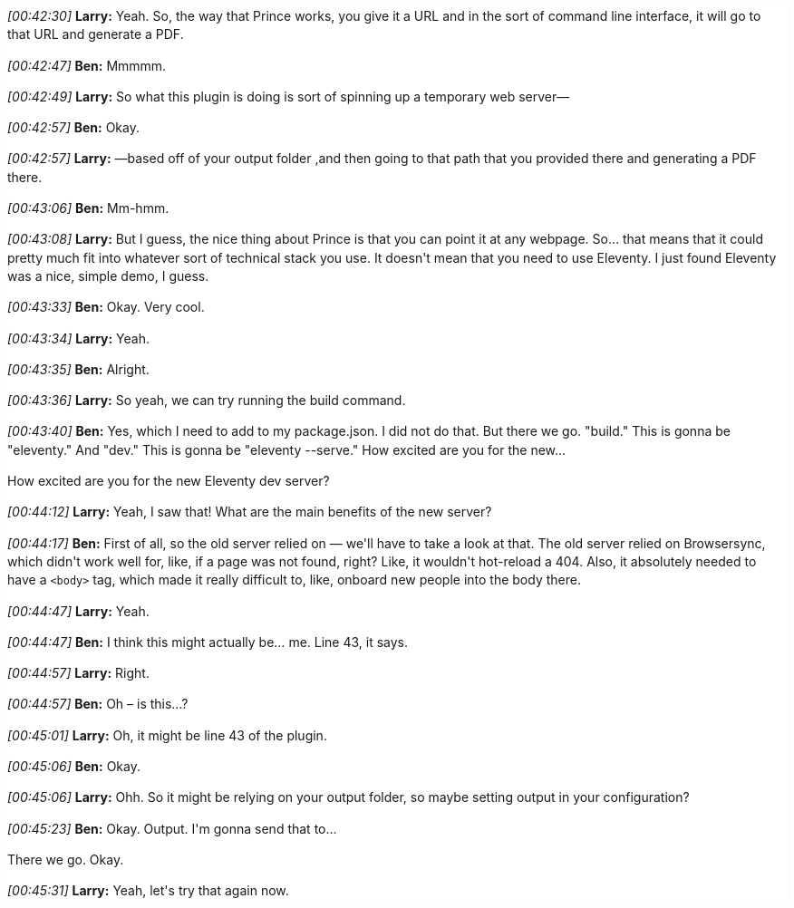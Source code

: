 <i class="timecode">[00:42:30]</i> **Larry:** Yeah. So, the way that Prince works, you give it a URL and in the sort of command line interface, it will go to that URL and generate a PDF.

<i class="timecode">[00:42:47]</i> **Ben:** Mmmmm.

<i class="timecode">[00:42:49]</i> **Larry:** So what this plugin is doing is sort of spinning up a temporary web server—

<i class="timecode">[00:42:57]</i> **Ben:** Okay.

<i class="timecode">[00:42:57]</i> **Larry:** —based off of your output folder ,and then going to that path that you provided there and generating a PDF there.

<i class="timecode">[00:43:06]</i> **Ben:** Mm-hmm.

<i class="timecode">[00:43:08]</i> **Larry:** But I guess, the nice thing about Prince is that you can point it at any webpage. So… that means that it could pretty much fit into whatever sort of technical stack you use. It doesn't mean that you need to use Eleventy. I just found Eleventy was a nice, simple demo, I guess.

<i class="timecode">[00:43:33]</i> **Ben:** Okay. Very cool.

<i class="timecode">[00:43:34]</i> **Larry:** Yeah.

<i class="timecode">[00:43:35]</i> **Ben:** Alright.

<i class="timecode">[00:43:36]</i> **Larry:** So yeah, we can try running the build command. 

<i class="timecode">[00:43:40]</i> **Ben:** Yes, which I need to add to my package.json. I did not do that. But there we go. "build." This is gonna be "eleventy." And "dev." This is gonna be "eleventy --serve." How excited are you for the new…

How excited are you for the new Eleventy dev server? 

<i class="timecode">[00:44:12]</i> **Larry:** Yeah, I saw that! What are the main benefits of the new server? 

<i class="timecode">[00:44:17]</i> **Ben:** First of all, so the old server relied on — we'll have to take a look at that. The old server relied on Browsersync, which didn't work well for, like, if a page was not found, right? Like, it wouldn't hot-reload a 404. Also, it absolutely needed to have a `<body>` tag, which made it really difficult to, like, onboard new people into the body there.

<i class="timecode">[00:44:47]</i> **Larry:** Yeah.

<i class="timecode">[00:44:47]</i> **Ben:** I think this might actually be… me. Line 43, it says. 

<i class="timecode">[00:44:57]</i> **Larry:** Right.

<i class="timecode">[00:44:57]</i> **Ben:** Oh – is this…?

<i class="timecode">[00:45:01]</i> **Larry:** Oh, it might be line 43 of the plugin.

<i class="timecode">[00:45:06]</i> **Ben:** Okay.

<i class="timecode">[00:45:06]</i> **Larry:** Ohh. So it might be relying on your output folder, so maybe setting output in your configuration?

<i class="timecode">[00:45:23]</i> **Ben:** Okay. Output. I'm gonna send that to…

There we go. Okay. 

<i class="timecode">[00:45:31]</i> **Larry:** Yeah, let's try that again now.
